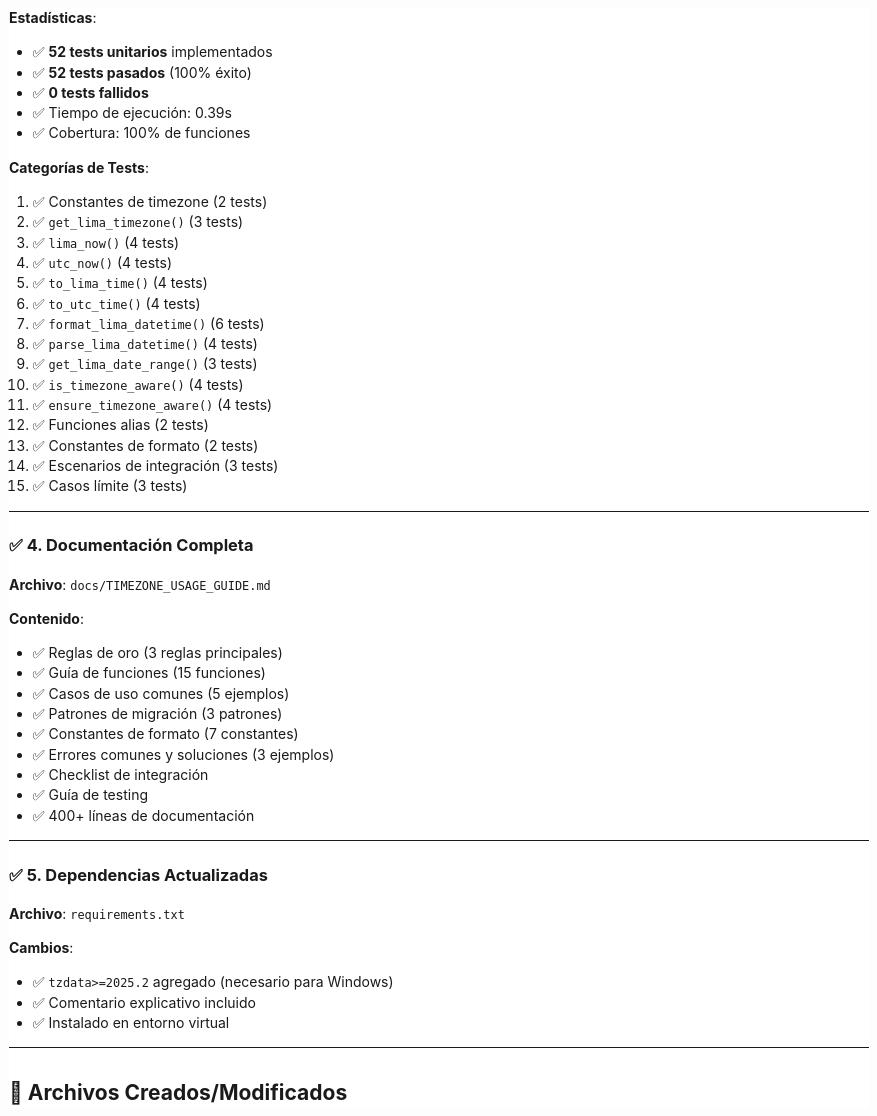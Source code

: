 **Estadísticas**:
- ✅ **52 tests unitarios** implementados
- ✅ **52 tests pasados** (100% éxito)
- ✅ **0 tests fallidos**
- ✅ Tiempo de ejecución: 0.39s
- ✅ Cobertura: 100% de funciones

**Categorías de Tests**:
1. ✅ Constantes de timezone (2 tests)
2. ✅ `get_lima_timezone()` (3 tests)
3. ✅ `lima_now()` (4 tests)
4. ✅ `utc_now()` (4 tests)
5. ✅ `to_lima_time()` (4 tests)
6. ✅ `to_utc_time()` (4 tests)
7. ✅ `format_lima_datetime()` (6 tests)
8. ✅ `parse_lima_datetime()` (4 tests)
9. ✅ `get_lima_date_range()` (3 tests)
10. ✅ `is_timezone_aware()` (4 tests)
11. ✅ `ensure_timezone_aware()` (4 tests)
12. ✅ Funciones alias (2 tests)
13. ✅ Constantes de formato (2 tests)
14. ✅ Escenarios de integración (3 tests)
15. ✅ Casos límite (3 tests)

---

### ✅ 4. Documentación Completa
**Archivo**: `docs/TIMEZONE_USAGE_GUIDE.md`

**Contenido**:
- ✅ Reglas de oro (3 reglas principales)
- ✅ Guía de funciones (15 funciones)
- ✅ Casos de uso comunes (5 ejemplos)
- ✅ Patrones de migración (3 patrones)
- ✅ Constantes de formato (7 constantes)
- ✅ Errores comunes y soluciones (3 ejemplos)
- ✅ Checklist de integración
- ✅ Guía de testing
- ✅ 400+ líneas de documentación

---

### ✅ 5. Dependencias Actualizadas
**Archivo**: `requirements.txt`

**Cambios**:
- ✅ `tzdata>=2025.2` agregado (necesario para Windows)
- ✅ Comentario explicativo incluido
- ✅ Instalado en entorno virtual

---

## 📁 Archivos Creados/Modificados
